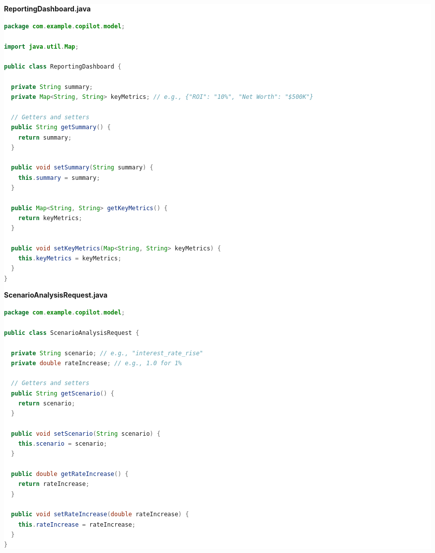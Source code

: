 **ReportingDashboard.java**

```java
package com.example.copilot.model;

import java.util.Map;

public class ReportingDashboard {

  private String summary;
  private Map<String, String> keyMetrics; // e.g., {"ROI": "10%", "Net Worth": "$500K"}

  // Getters and setters
  public String getSummary() {
    return summary;
  }

  public void setSummary(String summary) {
    this.summary = summary;
  }

  public Map<String, String> getKeyMetrics() {
    return keyMetrics;
  }

  public void setKeyMetrics(Map<String, String> keyMetrics) {
    this.keyMetrics = keyMetrics;
  }
}

```

**ScenarioAnalysisRequest.java**

```java
package com.example.copilot.model;

public class ScenarioAnalysisRequest {

  private String scenario; // e.g., "interest_rate_rise"
  private double rateIncrease; // e.g., 1.0 for 1%

  // Getters and setters
  public String getScenario() {
    return scenario;
  }

  public void setScenario(String scenario) {
    this.scenario = scenario;
  }

  public double getRateIncrease() {
    return rateIncrease;
  }

  public void setRateIncrease(double rateIncrease) {
    this.rateIncrease = rateIncrease;
  }
}

```
